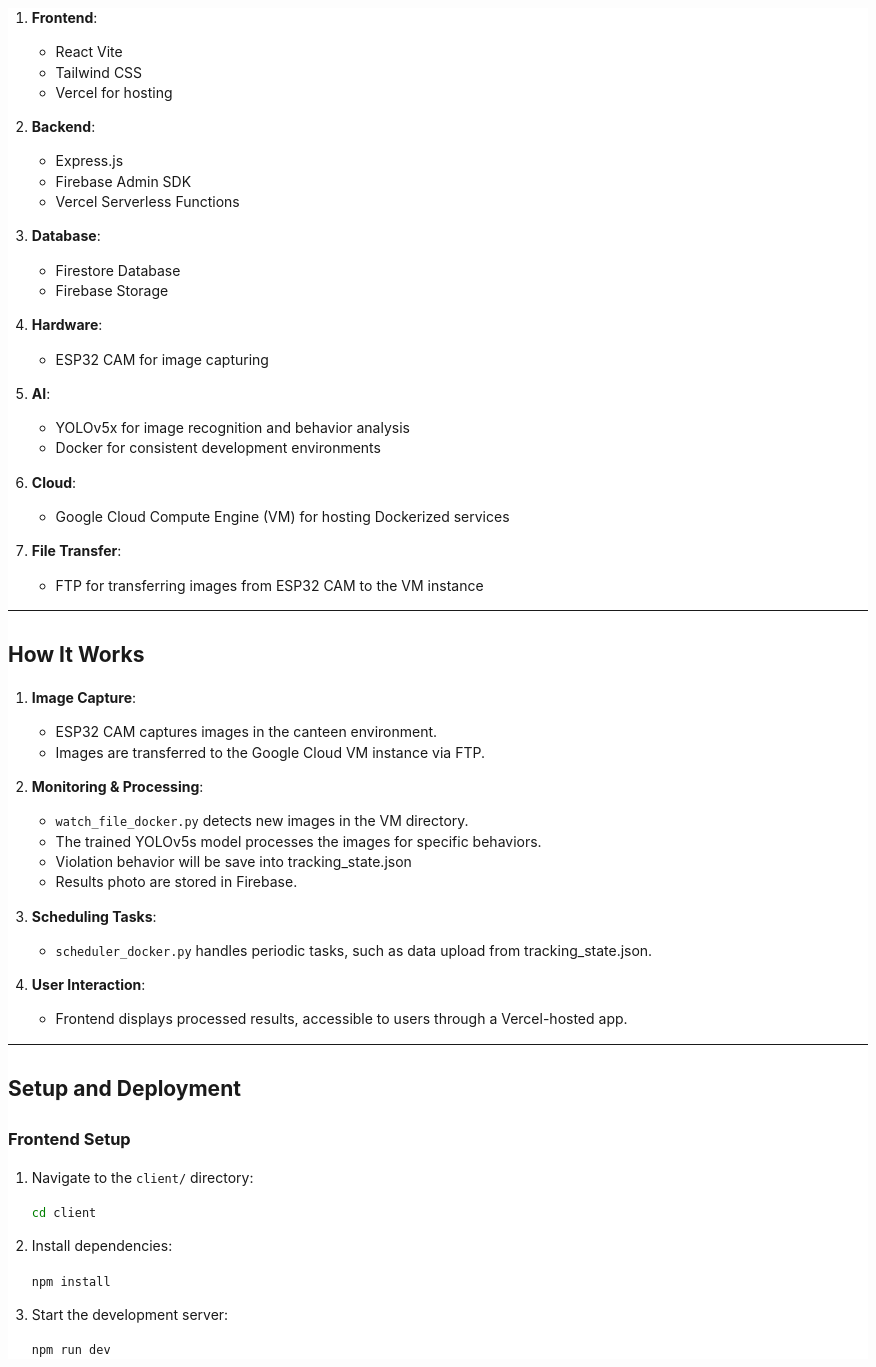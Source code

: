 1. **Frontend**:  
   - React Vite
   - Tailwind CSS
   - Vercel for hosting

2. **Backend**:  
   - Express.js
   - Firebase Admin SDK
   - Vercel Serverless Functions

3. **Database**:  
   - Firestore Database
   - Firebase Storage

4. **Hardware**:  
   - ESP32 CAM for image capturing

5. **AI**:  
   - YOLOv5x for image recognition and behavior analysis
   - Docker for consistent development environments

6. **Cloud**:  
   - Google Cloud Compute Engine (VM) for hosting Dockerized services

7. **File Transfer**:  
   - FTP for transferring images from ESP32 CAM to the VM instance

---

## How It Works

1. **Image Capture**:  
   - ESP32 CAM captures images in the canteen environment.
   - Images are transferred to the Google Cloud VM instance via FTP.

2. **Monitoring & Processing**:  
   - `watch_file_docker.py` detects new images in the VM directory.
   - The trained YOLOv5s model processes the images for specific behaviors.
   - Violation behavior will be save into tracking_state.json
   - Results photo are stored in Firebase.

3. **Scheduling Tasks**:  
   - `scheduler_docker.py` handles periodic tasks, such as data upload from tracking_state.json.

4. **User Interaction**:  
   - Frontend displays processed results, accessible to users through a Vercel-hosted app.

---

## Setup and Deployment

### **Frontend Setup**
1. Navigate to the `client/` directory:
   ```bash
   cd client
   ```
2. Install dependencies:
   ```bash
   npm install
   ```
3. Start the development server:
   ```bash
   npm run dev
   ```
